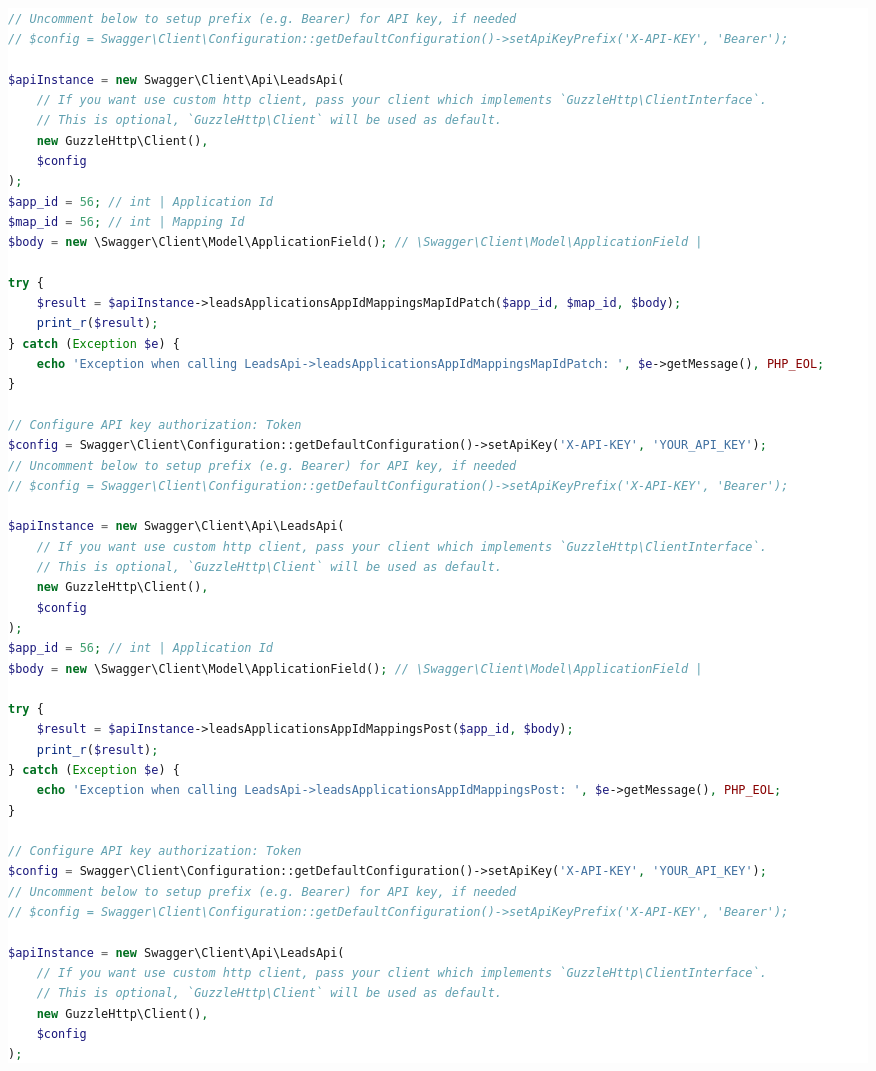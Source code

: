 ```php
// Uncomment below to setup prefix (e.g. Bearer) for API key, if needed
// $config = Swagger\Client\Configuration::getDefaultConfiguration()->setApiKeyPrefix('X-API-KEY', 'Bearer');

$apiInstance = new Swagger\Client\Api\LeadsApi(
    // If you want use custom http client, pass your client which implements `GuzzleHttp\ClientInterface`.
    // This is optional, `GuzzleHttp\Client` will be used as default.
    new GuzzleHttp\Client(),
    $config
);
$app_id = 56; // int | Application Id
$map_id = 56; // int | Mapping Id
$body = new \Swagger\Client\Model\ApplicationField(); // \Swagger\Client\Model\ApplicationField | 

try {
    $result = $apiInstance->leadsApplicationsAppIdMappingsMapIdPatch($app_id, $map_id, $body);
    print_r($result);
} catch (Exception $e) {
    echo 'Exception when calling LeadsApi->leadsApplicationsAppIdMappingsMapIdPatch: ', $e->getMessage(), PHP_EOL;
}

// Configure API key authorization: Token
$config = Swagger\Client\Configuration::getDefaultConfiguration()->setApiKey('X-API-KEY', 'YOUR_API_KEY');
// Uncomment below to setup prefix (e.g. Bearer) for API key, if needed
// $config = Swagger\Client\Configuration::getDefaultConfiguration()->setApiKeyPrefix('X-API-KEY', 'Bearer');

$apiInstance = new Swagger\Client\Api\LeadsApi(
    // If you want use custom http client, pass your client which implements `GuzzleHttp\ClientInterface`.
    // This is optional, `GuzzleHttp\Client` will be used as default.
    new GuzzleHttp\Client(),
    $config
);
$app_id = 56; // int | Application Id
$body = new \Swagger\Client\Model\ApplicationField(); // \Swagger\Client\Model\ApplicationField | 

try {
    $result = $apiInstance->leadsApplicationsAppIdMappingsPost($app_id, $body);
    print_r($result);
} catch (Exception $e) {
    echo 'Exception when calling LeadsApi->leadsApplicationsAppIdMappingsPost: ', $e->getMessage(), PHP_EOL;
}

// Configure API key authorization: Token
$config = Swagger\Client\Configuration::getDefaultConfiguration()->setApiKey('X-API-KEY', 'YOUR_API_KEY');
// Uncomment below to setup prefix (e.g. Bearer) for API key, if needed
// $config = Swagger\Client\Configuration::getDefaultConfiguration()->setApiKeyPrefix('X-API-KEY', 'Bearer');

$apiInstance = new Swagger\Client\Api\LeadsApi(
    // If you want use custom http client, pass your client which implements `GuzzleHttp\ClientInterface`.
    // This is optional, `GuzzleHttp\Client` will be used as default.
    new GuzzleHttp\Client(),
    $config
);

```